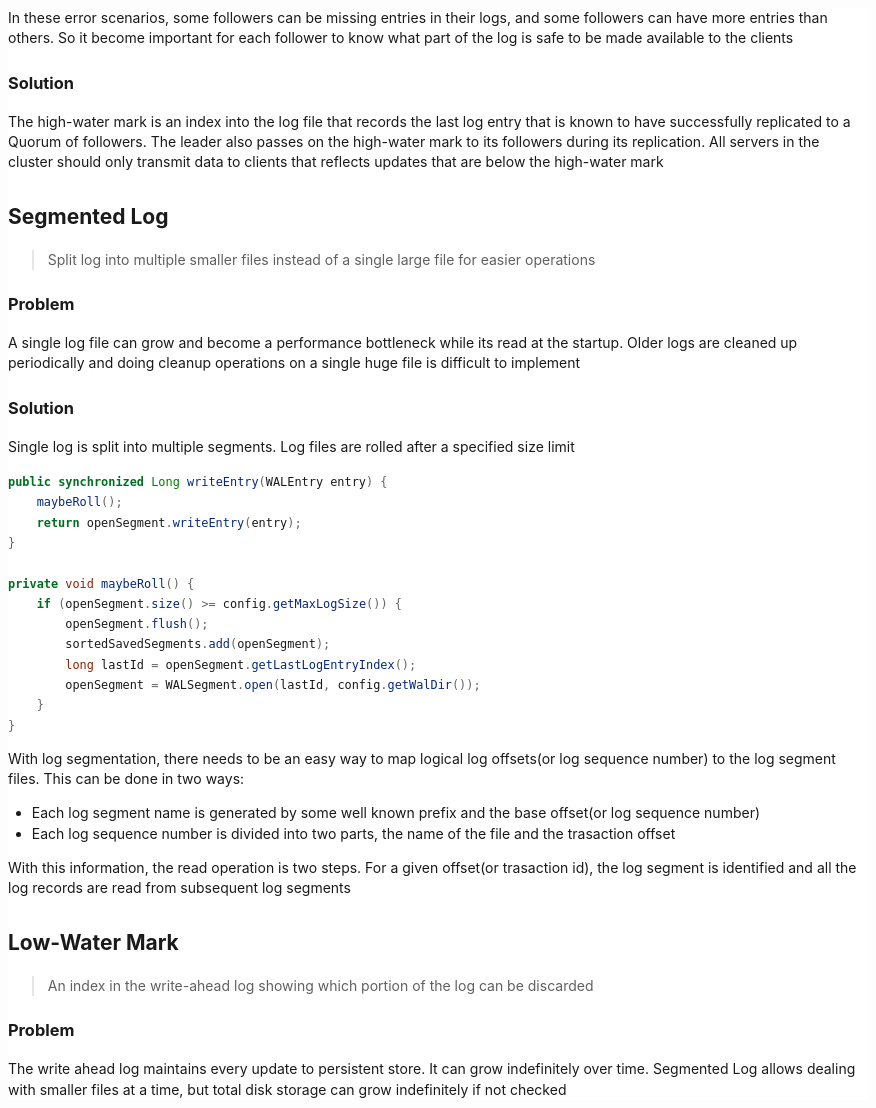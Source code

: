 In these error scenarios, some followers can be missing entries in their logs, and some followers can have more entries than others. So it become important for each follower to know what part of the log is safe to be made available to the clients

### Solution
The high-water mark is an index into the log file that records the last log entry that is known to have successfully replicated to a Quorum of followers. The leader also passes on the high-water mark to its followers during its replication. All servers in the cluster should only transmit data to clients that reflects updates that are below the high-water mark

## Segmented Log
> Split log into multiple smaller files instead of a single large file for easier operations

### Problem
A single log file can grow and become a performance bottleneck while its read at the startup. Older logs are cleaned up periodically and doing cleanup operations on a single huge file is difficult to implement


### Solution
Single log is split into multiple segments. Log files are rolled after a specified size limit

```java
public synchronized Long writeEntry(WALEntry entry) {
    maybeRoll();
    return openSegment.writeEntry(entry);
}

private void maybeRoll() {
    if (openSegment.size() >= config.getMaxLogSize()) {
        openSegment.flush();
        sortedSavedSegments.add(openSegment);
        long lastId = openSegment.getLastLogEntryIndex();
        openSegment = WALSegment.open(lastId, config.getWalDir());
    }
}
```

With log segmentation, there needs to be an easy way to map logical log offsets(or log sequence number) to the log segment files. This can be done in two ways:
+ Each log segment name is generated by some well known prefix and the base offset(or log sequence number)
+ Each log sequence number is divided into two parts, the name of the file and the trasaction offset

With this information, the read operation is two steps. For a given offset(or trasaction id), the log segment is identified and all the log records are read from subsequent log segments

## Low-Water Mark
> An index in the write-ahead log showing which portion of the log can be discarded

### Problem
The write ahead log maintains every update to persistent store. It can grow indefinitely over time. Segmented Log allows dealing with smaller files at a time, but total disk storage can grow indefinitely if not checked
